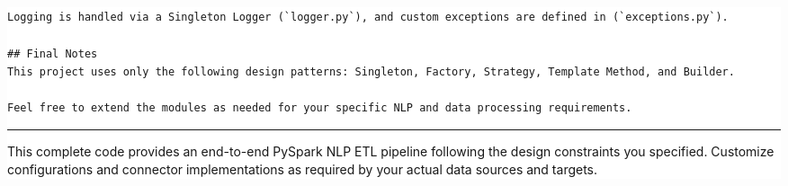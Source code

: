    ```
  Logging is handled via a Singleton Logger (`logger.py`), and custom exceptions are defined in (`exceptions.py`).

## Final Notes
This project uses only the following design patterns: Singleton, Factory, Strategy, Template Method, and Builder.

Feel free to extend the modules as needed for your specific NLP and data processing requirements.
```

---

This complete code provides an end-to-end PySpark NLP ETL pipeline following the design constraints you specified. Customize configurations and connector implementations as required by your actual data sources and targets.

